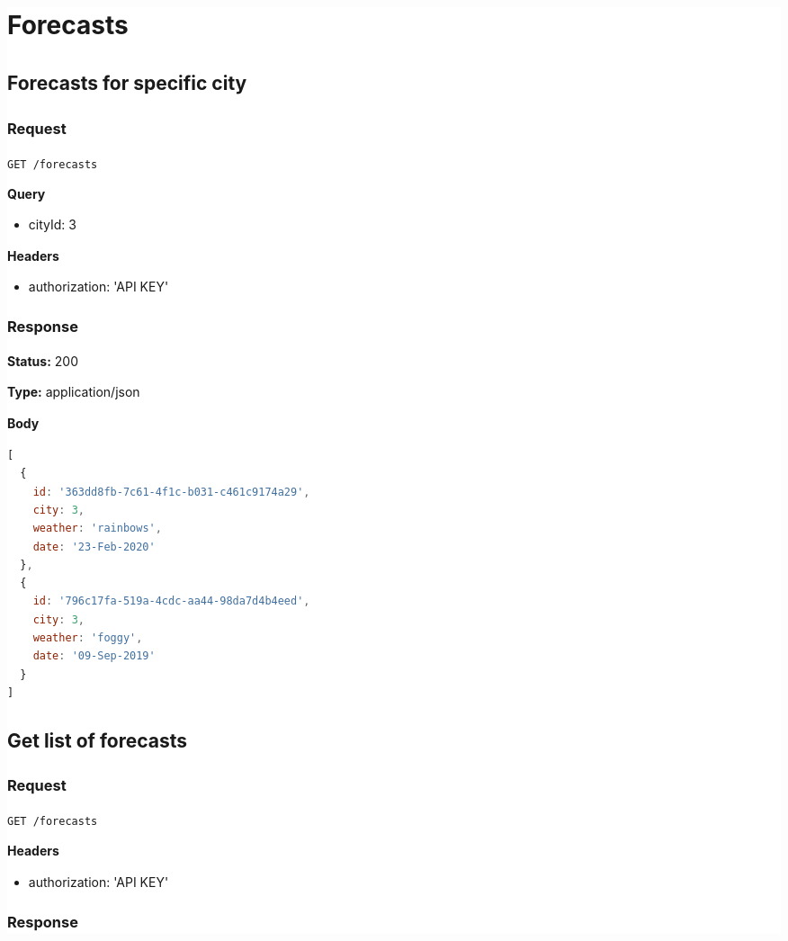 # Forecasts 

## Forecasts for specific city
    
### Request

    GET /forecasts

**Query**

* cityId: 3

**Headers**

* authorization: 'API KEY'


### Response

**Status:** 200 

**Type:** application/json

**Body**

```javascript 
[
  {
    id: '363dd8fb-7c61-4f1c-b031-c461c9174a29',
    city: 3,
    weather: 'rainbows',
    date: '23-Feb-2020'
  },
  {
    id: '796c17fa-519a-4cdc-aa44-98da7d4b4eed',
    city: 3,
    weather: 'foggy',
    date: '09-Sep-2019'
  }
]
```


## Get list of forecasts
    
### Request

    GET /forecasts

**Headers**

* authorization: 'API KEY'


### Response

